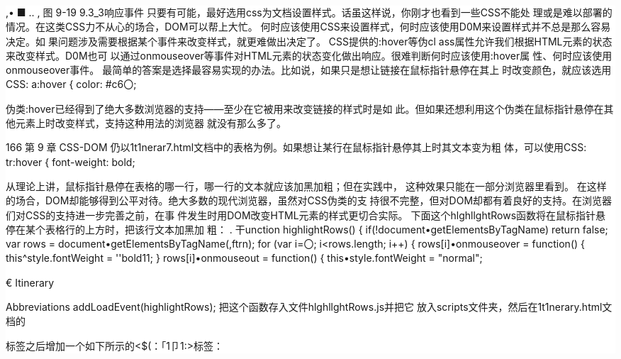 ,•
■ .. ,
图 9-19
9.3_3响应事件
只要有可能，最好选用css为文档设置样式。话虽这样说，你刚才也看到一些CSS不能处 理或是难以部署的情况。在这类CSS力不从心的场合，DOM可以帮上大忙。
何时应该使用CSS来设置样式，何时应该使用D0M来设置样式并不总是那么容易决定。如 果问题涉及需要根据某个事件来改变样式，就更难做出决定了。
CSS提供的:hover等伪cl ass属性允许我们根据HTML元素的状态来改变样式。D0M也可 以通过onmouseover等事件对HTML元素的状态变化做出响应。很难判断何时应该使用:hover属 性、何时应该使用onmouseover事件。
最简单的答案是选择最容易实现的办法。比如说，如果只是想让链接在鼠标指针悬停在其上 时改变颜色，就应该选用CSS:
a:hover { color: #c6〇;
>
伪类:hover已经得到了绝大多数浏览器的支持——至少在它被用来改变链接的样式时是如 此。但如果还想利用这个伪类在鼠标指针悬停在其他元素上时改变样式，支持这种用法的浏览器 就没有那么多了。

166 第 9 章 CSS-DOM
仍以1t1nerar7.html文档中的表格为例。如果想让某行在鼠标指针悬停其上时其文本变为粗 体，可以使用CSS:
tr:hover { font-weight: bold;
>
从理论上讲，鼠标指针悬停在表格的哪一行，哪一行的文本就应该加黑加粗；但在实践中， 这种效果只能在一部分浏览器里看到。
在这样的场合，DOM却能够得到公平对待。绝大多数的现代浏览器，虽然对CSS伪类的支 持很不完整，但对DOM却都有着良好的支持。在浏览器们对CSS的支持进一步完善之前，在事 件发生时用DOM改变HTML元素的样式更切合实际。
下面这个hlghllghtRows函数将在鼠标指针悬停在某个表格行的上方时，把该行文本加黑加 粗：	.
干unction highlightRows() {
if(!document•getElementsByTagName) return false; var rows = document•getElementsByTagName(,ftrn); for (var i=〇; i<rows.length; i++) { rows[i]•onmouseover = function() { this^style.fontWeight = ''bold11;
}
rows[i]•onmouseout = function() { this•style.fontWeight = "normal";









€
Itinerary











Abbreviations
addLoadEvent(highlightRows);
把这个函数存入文件hlghllghtRows.js并把它
放入scripts文件夹，然后在1t1nerary.html文档的
</body>标签之后增加一个如下所示的<$(：「1卩1:>标签：
<script src=uscripts/highlightRows.jsnx/$cript>
在Web浏览器里刷新it1nerary.html文档。现
在，当你把鼠标指针悬停在某个表格行的上方时，
这个表格行里的文本将加黑加粗，如图9-20所示。
在这一类场合，需要决定是采用纯粹的CSS来
解决，还是利用DOM来设置样式。你需要考虑以
下因素：
□这个问题最简单的解决方案是什么；
□哪种解决方案会得到更多浏览器的支持。
要做出明智的抉择，就必须对CSS和DOM技
术都有足够深入的了解。如果你手里只有榔头，那
么你看到的任何东西都像钉子。如果你只喜欢使用CSS，你十有八九会选择一个CSS解决方案，
而不考虑JavaScript解决方案的效果会不会更好。反之，如果你只懂得写D0M脚本，你往往会
WA
CA
Omgon
Washington
Caiifomia
